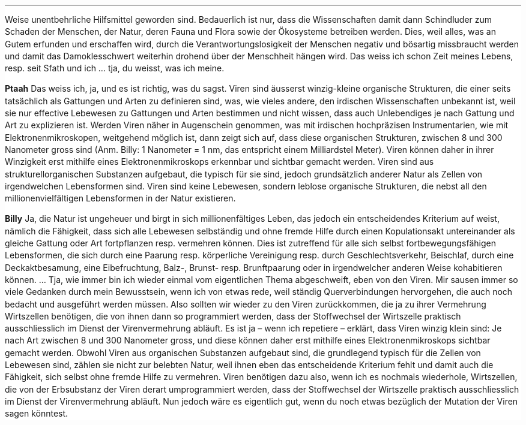 
-----

Weise unentbehrliche Hilfsmittel geworden sind. Bedauerlich ist nur, dass die Wissenschaften damit dann Schindluder zum
Schaden der Menschen, der Natur, deren Fauna und Flora sowie der Ökosysteme betreiben werden. Dies, weil alles, was
an Gutem erfunden und erschaffen wird, durch die Verantwortungslosigkeit der Menschen negativ und bösartig missbraucht werden und damit das Damoklesschwert weiterhin drohend über der Menschheit hängen wird. Das weiss ich schon
Zeit meines Lebens, resp. seit Sfath und ich … tja, du weisst, was ich meine.

**Ptaah** Das weiss ich, ja, und es ist richtig, was du sagst. Viren sind äusserst winzig-kleine organische Strukturen, die einer
seits tatsächlich als Gattungen und Arten zu definieren sind, was, wie vieles andere, den irdischen Wissenschaften unbekannt ist, weil sie nur effective Lebewesen zu Gattungen und Arten bestimmen und nicht wissen, dass auch Unlebendiges
je nach Gattung und Art zu explizieren ist.
Werden Viren näher in Augenschein genommen, was mit irdischen hochpräzisen Instrumentarien, wie mit Elektronenmikroskopen, weitgehend möglich ist, dann zeigt sich auf, dass diese organischen Strukturen, zwischen 8 und 300 Nanometer gross sind (Anm. Billy: 1 Nanometer = 1 nm, das entspricht einem Milliardstel Meter). Viren können daher in ihrer
Winzigkeit erst mithilfe eines Elektronenmikroskops erkennbar und sichtbar gemacht werden. Viren sind aus strukturellorganischen Substanzen aufgebaut, die typisch für sie sind, jedoch grundsätzlich anderer Natur als Zellen von irgendwelchen Lebensformen sind. Viren sind keine Lebewesen, sondern leblose organische Strukturen, die nebst all den millionenvielfältigen Lebensformen in der Natur existieren.

**Billy** Ja, die Natur ist ungeheuer und birgt in sich millionenfältiges Leben, das jedoch ein entscheidendes Kriterium auf
weist, nämlich die Fähigkeit, dass sich alle Lebewesen selbständig und ohne fremde Hilfe durch einen Kopulationsakt untereinander als gleiche Gattung oder Art fortpflanzen resp. vermehren können. Dies ist zutreffend für alle sich selbst fortbewegungsfähigen Lebensformen, die sich durch eine Paarung resp. körperliche Vereinigung resp. durch Geschlechtsverkehr,
Beischlaf, durch eine Deckaktbesamung, eine Eibefruchtung, Balz-, Brunst- resp. Brunftpaarung oder in irgendwelcher
anderen Weise kohabitieren können. …
Tja, wie immer bin ich wieder einmal vom eigentlichen Thema abgeschweift, eben von den Viren. Mir sausen immer so
viele Gedanken durch mein Bewusstsein, wenn ich von etwas rede, weil ständig Querverbindungen hervorgehen, die auch
noch bedacht und ausgeführt werden müssen. Also sollten wir wieder zu den Viren zurückkommen, die ja zu ihrer Vermehrung Wirtszellen benötigen, die von ihnen dann so programmiert werden, dass der Stoffwechsel der Wirtszelle
praktisch ausschliesslich im Dienst der Virenvermehrung abläuft. Es ist ja – wenn ich repetiere – erklärt, dass Viren winzig
klein sind: Je nach Art zwischen 8 und 300 Nanometer gross, und diese können daher erst mithilfe eines Elektronenmikroskops sichtbar gemacht werden. Obwohl Viren aus organischen Substanzen aufgebaut sind, die grundlegend typisch
für die Zellen von Lebewesen sind, zählen sie nicht zur belebten Natur, weil ihnen eben das entscheidende Kriterium
<Leben> fehlt und damit auch die Fähigkeit, sich selbst ohne fremde Hilfe zu vermehren. Viren benötigen dazu also, wenn
ich es nochmals wiederhole, Wirtszellen, die von der Erbsubstanz der Viren derart umprogrammiert werden, dass der
Stoffwechsel der Wirtszelle praktisch ausschliesslich im Dienst der Virenvermehrung abläuft. Nun jedoch wäre es eigentlich
gut, wenn du noch etwas bezüglich der Mutation der Viren sagen könntest.
